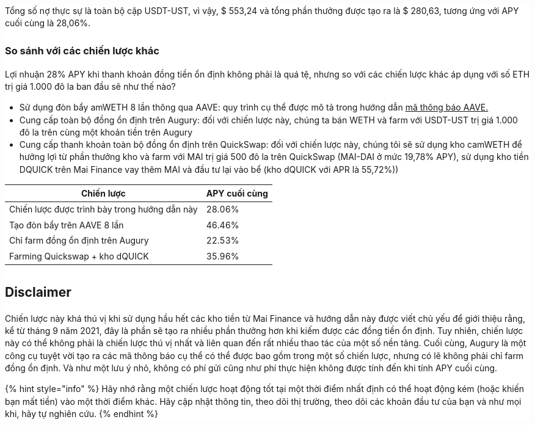 Tổng số nợ thực sự là toàn bộ cặp USDT-UST, vì vậy, $ 553,24 và tổng phần thưởng được tạo ra là $ 280,63, tương ứng với APY cuối cùng là 28,06%.

### So sánh với các chiến lược khác

Lợi nhuận 28% APY khi thanh khoản đồng tiền ổn định không phải là quá tệ, nhưng  so với các chiến lược khác áp dụng với số ETH trị giá 1.000 đô la ban đầu sẽ như thế nào?&#x20;

* Sử dụng đòn bẩy amWETH 8 lần thông qua AAVE: quy trình cụ thể  được mô tả trong hướng dẫn [mã thông báo AAVE.](leverage-aave-tokens.md)&#x20;
* Cung cấp toàn bộ đồng ổn định trên Augury: đối với chiến lược này, chúng ta bán WETH và farm với USDT-UST trị giá 1.000 đô la trên cùng một khoản tiền trên Augury
* Cung cấp thanh khoản toàn bộ đồng ổn định trên QuickSwap: đối với chiến lược này, chúng tôi sẽ sử dụng kho camWETH để hưởng lợi từ phần thưởng kho và farm với MAI trị giá 500 đô la trên QuickSwap (MAI-DAI ở mức 19,78% APY), sử dụng kho tiền DQUICK trên Mai Finance vay thêm MAI và đầu tư lại vào bể (kho dQUICK với APR là 55,72%))

| Chiến lược                                    | APY cuối cùng |
| --------------------------------------------- | ------------- |
| Chiến lược được trình bày trong hướng dẫn này | 28.06%        |
| Tạo đòn bẩy trên AAVE 8 lần                   | 46.46%        |
| Chỉ farm đồng ổn định trên Augury             | 22.53%        |
| Farming Quickswap  + kho dQUICK               | 35.96%        |

## Disclaimer

Chiến lược này khá thú vị khi sử dụng hầu hết các kho tiền từ Mai Finance và hướng dẫn này được viết chủ yếu để giới thiệu rằng, kể từ tháng 9 năm 2021, đây là phần sẽ tạo ra nhiều phần thưởng hơn khi kiếm được các đồng tiền ổn định. Tuy nhiên, chiến lược này có thể không phải là chiến lược thú vị nhất và liên quan đến rất nhiều thao tác của một số nền tảng. Cuối cùng, Augury là một công cụ tuyệt vời tạo ra các mã thông báo cụ thể có thể được bao gồm trong một số chiến lược, nhưng có lẽ không phải chỉ farm đồng ổn định. Và như một lưu ý nhỏ, không có phí gửi cũng như phí thực hiện không được tính đến khi tính APY cuối cùng.

{% hint style="info" %}
Hãy nhớ rằng một chiến lược hoạt động tốt tại một thời điểm nhất định có thể hoạt động kém (hoặc khiến bạn mất tiền) vào một thời điểm khác. Hãy cập nhật thông tin, theo dõi thị trường, theo dõi các khoản đầu tư của bạn và như mọi khi, hãy tự nghiên cứu.
{% endhint %}
